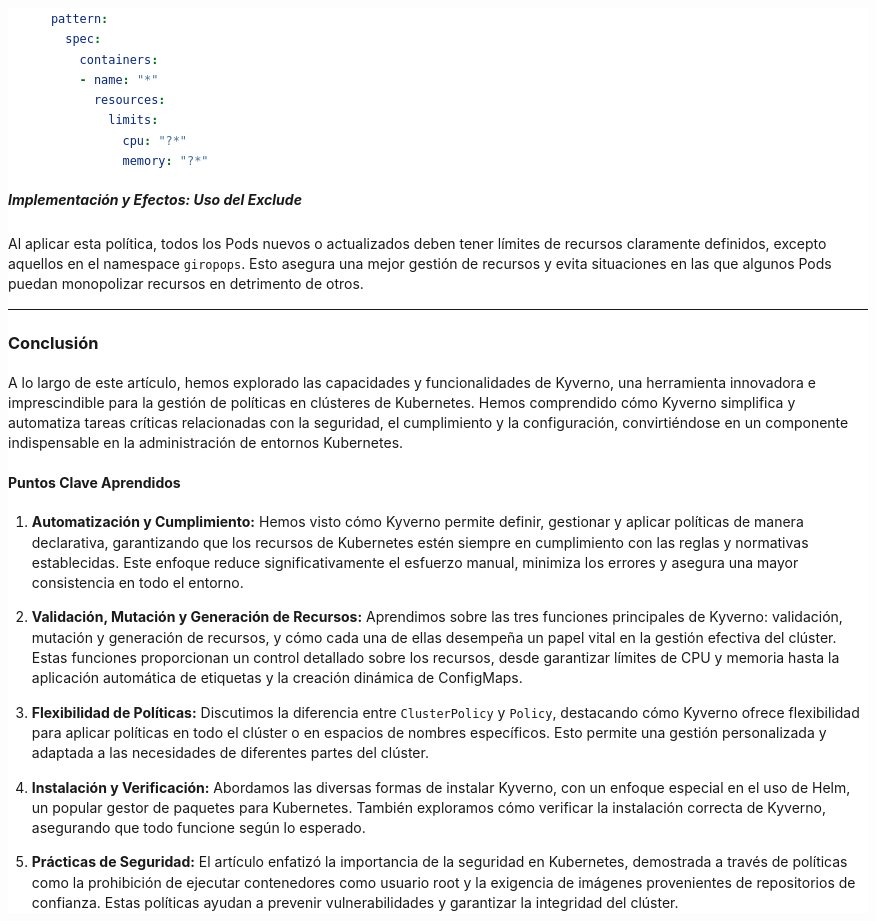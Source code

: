 ```yaml
      pattern:
        spec:
          containers:
          - name: "*"
            resources:
              limits:
                cpu: "?*"
                memory: "?*"
```

##### Implementación y Efectos: Uso del Exclude

Al aplicar esta política, todos los Pods nuevos o actualizados deben tener límites de recursos claramente definidos, excepto aquellos en el namespace `giropops`. Esto asegura una mejor gestión de recursos y evita situaciones en las que algunos Pods puedan monopolizar recursos en detrimento de otros.

---

### Conclusión

A lo largo de este artículo, hemos explorado las capacidades y funcionalidades de Kyverno, una herramienta innovadora e imprescindible para la gestión de políticas en clústeres de Kubernetes. Hemos comprendido cómo Kyverno simplifica y automatiza tareas críticas relacionadas con la seguridad, el cumplimiento y la configuración, convirtiéndose en un componente indispensable en la administración de entornos Kubernetes.

#### Puntos Clave Aprendidos

1. **Automatización y Cumplimiento:** Hemos visto cómo Kyverno permite definir, gestionar y aplicar políticas de manera declarativa, garantizando que los recursos de Kubernetes estén siempre en cumplimiento con las reglas y normativas establecidas. Este enfoque reduce significativamente el esfuerzo manual, minimiza los errores y asegura una mayor consistencia en todo el entorno.

2. **Validación, Mutación y Generación de Recursos:** Aprendimos sobre las tres funciones principales de Kyverno: validación, mutación y generación de recursos, y cómo cada una de ellas desempeña un papel vital en la gestión efectiva del clúster. Estas funciones proporcionan un control detallado sobre los recursos, desde garantizar límites de CPU y memoria hasta la aplicación automática de etiquetas y la creación dinámica de ConfigMaps.

3. **Flexibilidad de Políticas:** Discutimos la diferencia entre `ClusterPolicy` y `Policy`, destacando cómo Kyverno ofrece flexibilidad para aplicar políticas en todo el clúster o en espacios de nombres específicos. Esto permite una gestión personalizada y adaptada a las necesidades de diferentes partes del clúster.

4. **Instalación y Verificación:** Abordamos las diversas formas de instalar Kyverno, con un enfoque especial en el uso de Helm, un popular gestor de paquetes para Kubernetes. También exploramos cómo verificar la instalación correcta de Kyverno, asegurando que todo funcione según lo esperado.

5. **Prácticas de Seguridad:** El artículo enfatizó la importancia de la seguridad en Kubernetes, demostrada a través de políticas como la prohibición de ejecutar contenedores como usuario root y la exigencia de imágenes provenientes de repositorios de confianza. Estas políticas ayudan a prevenir vulnerabilidades y garantizar la integridad del clúster.

